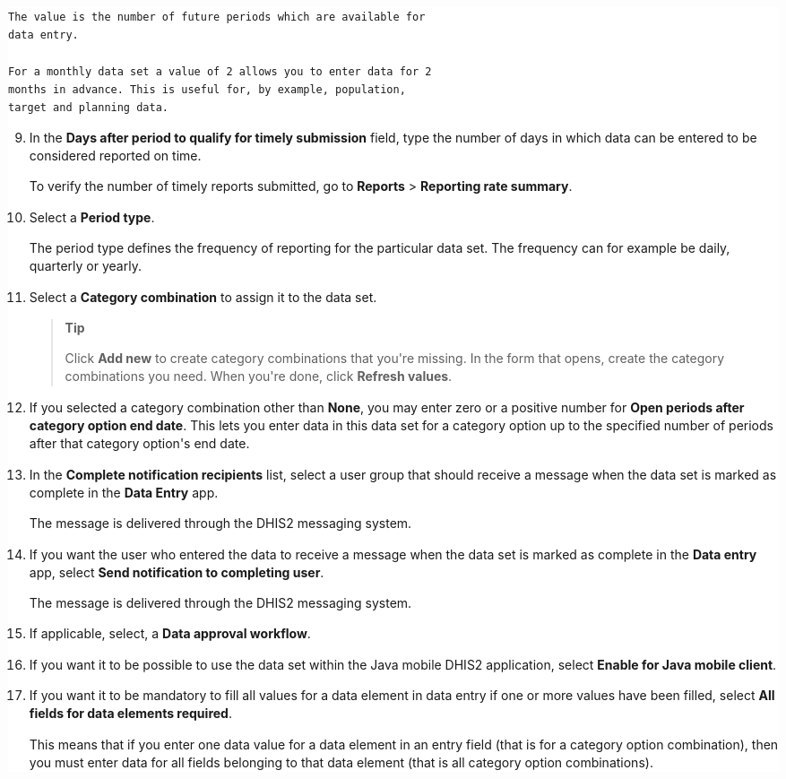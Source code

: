     The value is the number of future periods which are available for
    data entry.

    For a monthly data set a value of 2 allows you to enter data for 2
    months in advance. This is useful for, by example, population,
    target and planning data.

9.  In the **Days after period to qualify for timely submission** field,
    type the number of days in which data can be entered to be
    considered reported on time.

    To verify the number of timely reports submitted, go to **Reports**
    \> **Reporting rate summary**.

10. Select a **Period type**.

    The period type defines the frequency of reporting for the
    particular data set. The frequency can for example be daily,
    quarterly or yearly.

11. Select a **Category combination** to assign it to the data set.

    > **Tip**
    >
    > Click **Add new** to create category combinations that you're
    > missing. In the form that opens, create the category combinations
    > you need. When you're done, click **Refresh values**.

12. If you selected a category combination other than **None**,
    you may enter zero or a positive number for **Open periods after
    category option end date**. This lets you enter data in this data
    set for a category option up to the specified number of periods
    after that category option's end date.

13. In the **Complete notification recipients** list, select a user
    group that should receive a message when the data set is marked as
    complete in the **Data Entry** app.

    The message is delivered through the DHIS2 messaging system.

14. If you want the user who entered the data to receive a message when
    the data set is marked as complete in the **Data entry** app, select
    **Send notification to completing user**.

    The message is delivered through the DHIS2 messaging system.

15. If applicable, select, a **Data approval workflow**.

16. If you want it to be possible to use the data set within the Java
    mobile DHIS2 application, select **Enable for Java mobile client**.

17. If you want it to be mandatory to fill all values for a data element
    in data entry if one or more values have been filled, select **All
    fields for data elements required**.

    This means that if you enter one data value for a data element in an
    entry field (that is for a category option combination), then you
    must enter data for all fields belonging to that data element (that
    is all category option combinations).
